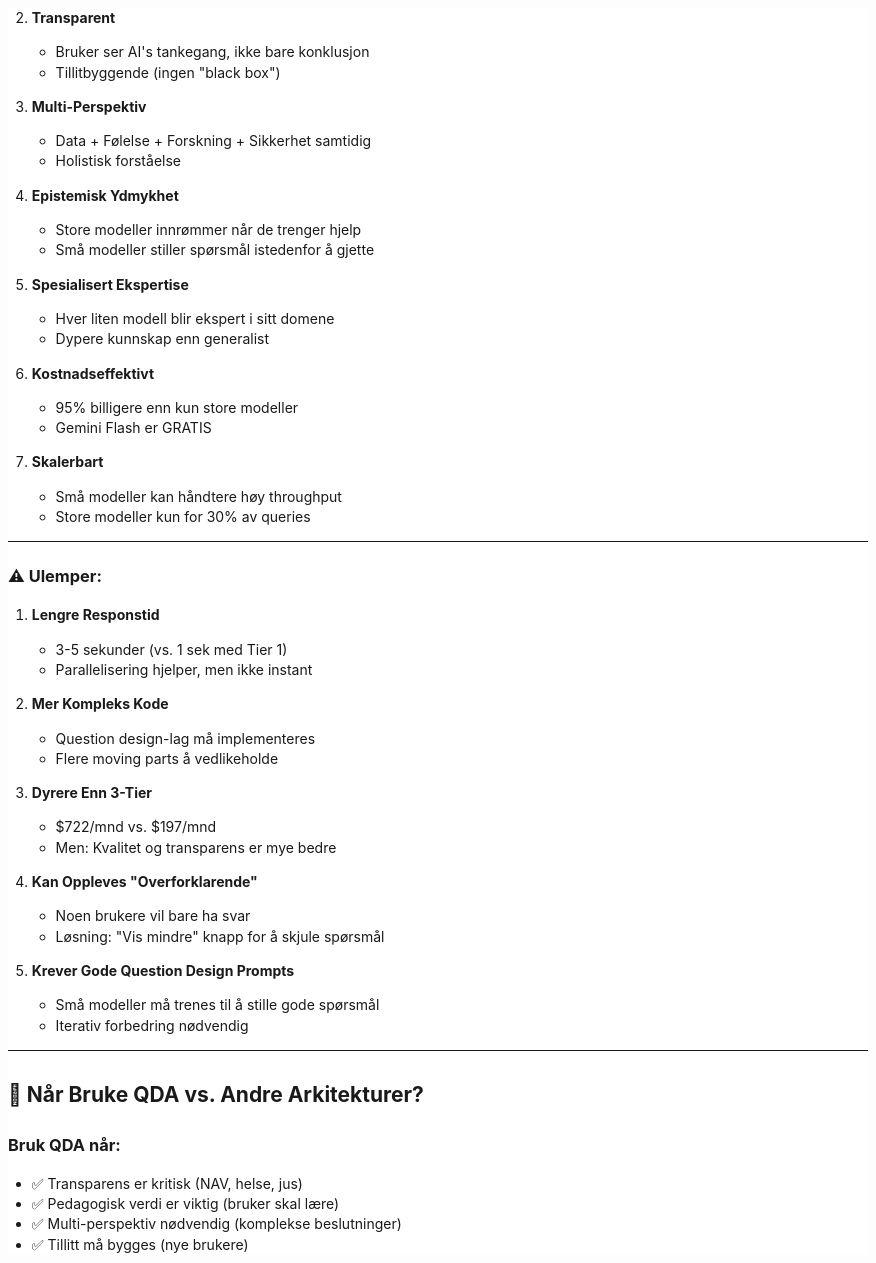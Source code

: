 2. **Transparent**
   - Bruker ser AI's tankegang, ikke bare konklusjon
   - Tillitbyggende (ingen "black box")

3. **Multi-Perspektiv**
   - Data + Følelse + Forskning + Sikkerhet samtidig
   - Holistisk forståelse

4. **Epistemisk Ydmykhet**
   - Store modeller innrømmer når de trenger hjelp
   - Små modeller stiller spørsmål istedenfor å gjette

5. **Spesialisert Ekspertise**
   - Hver liten modell blir ekspert i sitt domene
   - Dypere kunnskap enn generalist

6. **Kostnadseffektivt**
   - 95% billigere enn kun store modeller
   - Gemini Flash er GRATIS

7. **Skalerbart**
   - Små modeller kan håndtere høy throughput
   - Store modeller kun for 30% av queries

---

### ⚠️ **Ulemper:**

1. **Lengre Responstid**
   - 3-5 sekunder (vs. 1 sek med Tier 1)
   - Parallelisering hjelper, men ikke instant

2. **Mer Kompleks Kode**
   - Question design-lag må implementeres
   - Flere moving parts å vedlikeholde

3. **Dyrere Enn 3-Tier**
   - $722/mnd vs. $197/mnd
   - Men: Kvalitet og transparens er mye bedre

4. **Kan Oppleves "Overforklarende"**
   - Noen brukere vil bare ha svar
   - Løsning: "Vis mindre" knapp for å skjule spørsmål

5. **Krever Gode Question Design Prompts**
   - Små modeller må trenes til å stille gode spørsmål
   - Iterativ forbedring nødvendig

---

## 🎯 Når Bruke QDA vs. Andre Arkitekturer?

### **Bruk QDA når:**
- ✅ Transparens er kritisk (NAV, helse, jus)
- ✅ Pedagogisk verdi er viktig (bruker skal lære)
- ✅ Multi-perspektiv nødvendig (komplekse beslutninger)
- ✅ Tillitt må bygges (nye brukere)
